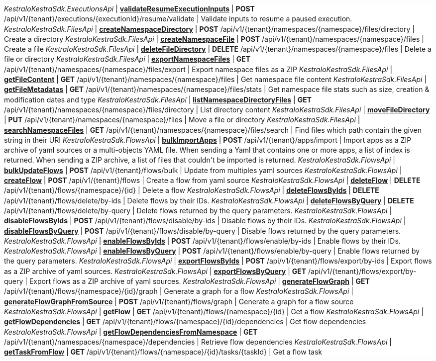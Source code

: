 *KestraIoKestraSdk.ExecutionsApi* | [**validateResumeExecutionInputs**](docs/ExecutionsApi.md#validateResumeExecutionInputs) | **POST** /api/v1/{tenant}/executions/{executionId}/resume/validate | Validate inputs to resume a paused execution.
*KestraIoKestraSdk.FilesApi* | [**createNamespaceDirectory**](docs/FilesApi.md#createNamespaceDirectory) | **POST** /api/v1/{tenant}/namespaces/{namespace}/files/directory | Create a directory
*KestraIoKestraSdk.FilesApi* | [**createNamespaceFile**](docs/FilesApi.md#createNamespaceFile) | **POST** /api/v1/{tenant}/namespaces/{namespace}/files | Create a file
*KestraIoKestraSdk.FilesApi* | [**deleteFileDirectory**](docs/FilesApi.md#deleteFileDirectory) | **DELETE** /api/v1/{tenant}/namespaces/{namespace}/files | Delete a file or directory
*KestraIoKestraSdk.FilesApi* | [**exportNamespaceFiles**](docs/FilesApi.md#exportNamespaceFiles) | **GET** /api/v1/{tenant}/namespaces/{namespace}/files/export | Export namespace files as a ZIP
*KestraIoKestraSdk.FilesApi* | [**getFileContent**](docs/FilesApi.md#getFileContent) | **GET** /api/v1/{tenant}/namespaces/{namespace}/files | Get namespace file content
*KestraIoKestraSdk.FilesApi* | [**getFileMetadatas**](docs/FilesApi.md#getFileMetadatas) | **GET** /api/v1/{tenant}/namespaces/{namespace}/files/stats | Get namespace file stats such as size, creation &amp; modification dates and type
*KestraIoKestraSdk.FilesApi* | [**listNamespaceDirectoryFiles**](docs/FilesApi.md#listNamespaceDirectoryFiles) | **GET** /api/v1/{tenant}/namespaces/{namespace}/files/directory | List directory content
*KestraIoKestraSdk.FilesApi* | [**moveFileDirectory**](docs/FilesApi.md#moveFileDirectory) | **PUT** /api/v1/{tenant}/namespaces/{namespace}/files | Move a file or directory
*KestraIoKestraSdk.FilesApi* | [**searchNamespaceFiles**](docs/FilesApi.md#searchNamespaceFiles) | **GET** /api/v1/{tenant}/namespaces/{namespace}/files/search | Find files which path contain the given string in their URI
*KestraIoKestraSdk.FlowsApi* | [**bulkImportApps**](docs/FlowsApi.md#bulkImportApps) | **POST** /api/v1/{tenant}/apps/import |     Import apps as a ZIP archive of yaml sources or a multi-objects YAML file.     When sending a Yaml that contains one or more apps, a list of index is returned.     When sending a ZIP archive, a list of files that couldn&#39;t be imported is returned. 
*KestraIoKestraSdk.FlowsApi* | [**bulkUpdateFlows**](docs/FlowsApi.md#bulkUpdateFlows) | **POST** /api/v1/{tenant}/flows/bulk | Update from multiples yaml sources
*KestraIoKestraSdk.FlowsApi* | [**createFlow**](docs/FlowsApi.md#createFlow) | **POST** /api/v1/{tenant}/flows | Create a flow from yaml source
*KestraIoKestraSdk.FlowsApi* | [**deleteFlow**](docs/FlowsApi.md#deleteFlow) | **DELETE** /api/v1/{tenant}/flows/{namespace}/{id} | Delete a flow
*KestraIoKestraSdk.FlowsApi* | [**deleteFlowsByIds**](docs/FlowsApi.md#deleteFlowsByIds) | **DELETE** /api/v1/{tenant}/flows/delete/by-ids | Delete flows by their IDs.
*KestraIoKestraSdk.FlowsApi* | [**deleteFlowsByQuery**](docs/FlowsApi.md#deleteFlowsByQuery) | **DELETE** /api/v1/{tenant}/flows/delete/by-query | Delete flows returned by the query parameters.
*KestraIoKestraSdk.FlowsApi* | [**disableFlowsByIds**](docs/FlowsApi.md#disableFlowsByIds) | **POST** /api/v1/{tenant}/flows/disable/by-ids | Disable flows by their IDs.
*KestraIoKestraSdk.FlowsApi* | [**disableFlowsByQuery**](docs/FlowsApi.md#disableFlowsByQuery) | **POST** /api/v1/{tenant}/flows/disable/by-query | Disable flows returned by the query parameters.
*KestraIoKestraSdk.FlowsApi* | [**enableFlowsByIds**](docs/FlowsApi.md#enableFlowsByIds) | **POST** /api/v1/{tenant}/flows/enable/by-ids | Enable flows by their IDs.
*KestraIoKestraSdk.FlowsApi* | [**enableFlowsByQuery**](docs/FlowsApi.md#enableFlowsByQuery) | **POST** /api/v1/{tenant}/flows/enable/by-query | Enable flows returned by the query parameters.
*KestraIoKestraSdk.FlowsApi* | [**exportFlowsByIds**](docs/FlowsApi.md#exportFlowsByIds) | **POST** /api/v1/{tenant}/flows/export/by-ids | Export flows as a ZIP archive of yaml sources.
*KestraIoKestraSdk.FlowsApi* | [**exportFlowsByQuery**](docs/FlowsApi.md#exportFlowsByQuery) | **GET** /api/v1/{tenant}/flows/export/by-query | Export flows as a ZIP archive of yaml sources.
*KestraIoKestraSdk.FlowsApi* | [**generateFlowGraph**](docs/FlowsApi.md#generateFlowGraph) | **GET** /api/v1/{tenant}/flows/{namespace}/{id}/graph | Generate a graph for a flow
*KestraIoKestraSdk.FlowsApi* | [**generateFlowGraphFromSource**](docs/FlowsApi.md#generateFlowGraphFromSource) | **POST** /api/v1/{tenant}/flows/graph | Generate a graph for a flow source
*KestraIoKestraSdk.FlowsApi* | [**getFlow**](docs/FlowsApi.md#getFlow) | **GET** /api/v1/{tenant}/flows/{namespace}/{id} | Get a flow
*KestraIoKestraSdk.FlowsApi* | [**getFlowDependencies**](docs/FlowsApi.md#getFlowDependencies) | **GET** /api/v1/{tenant}/flows/{namespace}/{id}/dependencies | Get flow dependencies
*KestraIoKestraSdk.FlowsApi* | [**getFlowDependenciesFromNamespace**](docs/FlowsApi.md#getFlowDependenciesFromNamespace) | **GET** /api/v1/{tenant}/namespaces/{namespace}/dependencies | Retrieve flow dependencies
*KestraIoKestraSdk.FlowsApi* | [**getTaskFromFlow**](docs/FlowsApi.md#getTaskFromFlow) | **GET** /api/v1/{tenant}/flows/{namespace}/{id}/tasks/{taskId} | Get a flow task